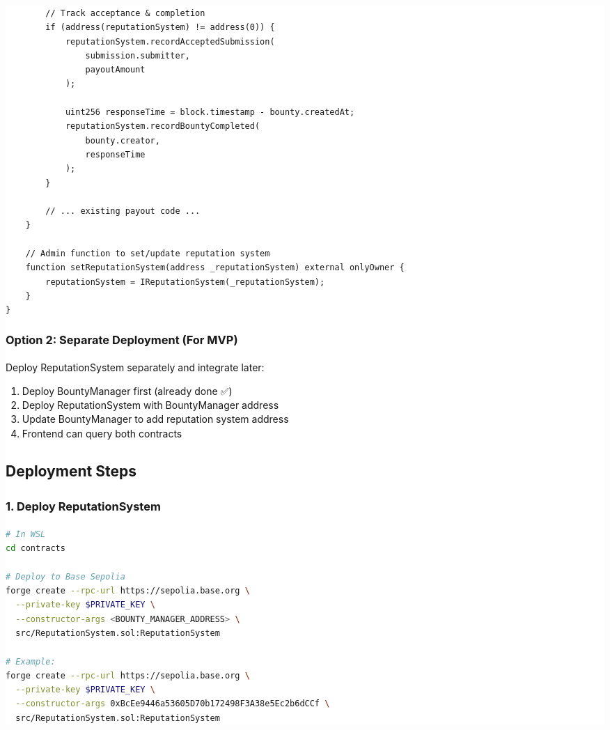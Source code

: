 ```solidity
        // Track acceptance & completion
        if (address(reputationSystem) != address(0)) {
            reputationSystem.recordAcceptedSubmission(
                submission.submitter, 
                payoutAmount
            );
            
            uint256 responseTime = block.timestamp - bounty.createdAt;
            reputationSystem.recordBountyCompleted(
                bounty.creator,
                responseTime
            );
        }
        
        // ... existing payout code ...
    }
    
    // Admin function to set/update reputation system
    function setReputationSystem(address _reputationSystem) external onlyOwner {
        reputationSystem = IReputationSystem(_reputationSystem);
    }
}
```

### Option 2: Separate Deployment (For MVP)

Deploy ReputationSystem separately and integrate later:
1. Deploy BountyManager first (already done ✅)
2. Deploy ReputationSystem with BountyManager address
3. Update BountyManager to add reputation system address
4. Frontend can query both contracts

## Deployment Steps

### 1. Deploy ReputationSystem

```bash
# In WSL
cd contracts

# Deploy to Base Sepolia
forge create --rpc-url https://sepolia.base.org \
  --private-key $PRIVATE_KEY \
  --constructor-args <BOUNTY_MANAGER_ADDRESS> \
  src/ReputationSystem.sol:ReputationSystem

# Example:
forge create --rpc-url https://sepolia.base.org \
  --private-key $PRIVATE_KEY \
  --constructor-args 0xBcEe9446a53605D70b172498F3A38e5Ec2b6dCCf \
  src/ReputationSystem.sol:ReputationSystem
```
